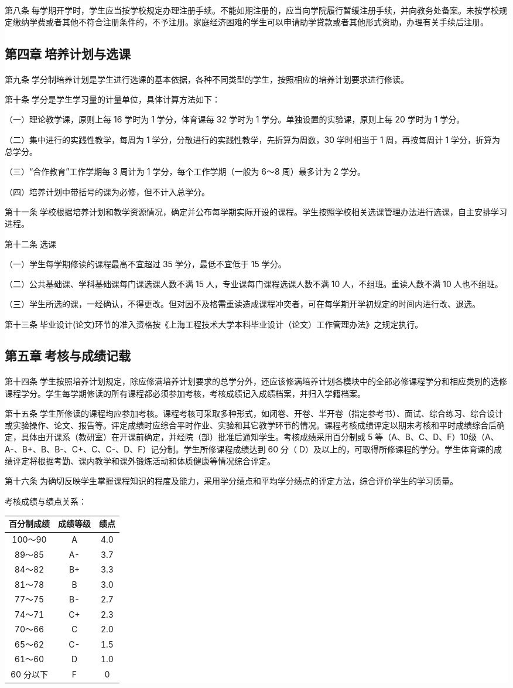 第八条 每学期开学时，学生应当按学校规定办理注册手续。不能如期注册的，应当向学院履行暂缓注册手续，并向教务处备案。未按学校规定缴纳学费或者其他不符合注册条件的，不予注册。家庭经济困难的学生可以申请助学贷款或者其他形式资助，办理有关手续后注册。

## 第四章 培养计划与选课

第九条 学分制培养计划是学生进行选课的基本依据，各种不同类型的学生，按照相应的培养计划要求进行修读。

第十条 学分是学生学习量的计量单位，具体计算方法如下：

（一）理论教学课，原则上每 16 学时为 1 学分，体育课每 32 学时为 1 学分。单独设置的实验课，原则上每 20 学时为 1 学分。

（二）集中进行的实践性教学，每周为 1 学分，分散进行的实践性教学，先折算为周数，30 学时相当于 1 周，再按每周计 1 学分，折算为总学分。

（三）“合作教育”工作学期每 3 周计为 1 学分，每个工作学期（一般为 6～8 周）最多计为 2 学分。

（四）培养计划中带括号的课为必修，但不计入总学分。

第十一条 学校根据培养计划和教学资源情况，确定并公布每学期实际开设的课程。学生按照学校相关选课管理办法进行选课，自主安排学习进程。

第十二条 选课

（一）学生每学期修读的课程最高不宜超过 35 学分，最低不宜低于 15 学分。

（二）公共基础课、学科基础课每门课选课人数不满 15 人，专业课每门课程选课人数不满 10 人，不组班。重读人数不满 10 人也不组班。

（三）学生所选的课，一经确认，不得更改。但对因不及格需重读造成课程冲突者，可在每学期开学初规定的时间内进行改、退选。

第十三条 毕业设计(论文)环节的准入资格按《上海工程技术大学本科毕业设计（论文）工作管理办法》之规定执行。

## 第五章 考核与成绩记载

第十四条 学生按照培养计划规定，除应修满培养计划要求的总学分外，还应该修满培养计划各模块中的全部必修课程学分和相应类别的选修课程学分。学生每学期修读的所有课程都必须参加考核，考核成绩记入成绩档案，并归入学籍档案。

第十五条 学生所修读的课程均应参加考核。课程考核可采取多种形式，如闭卷、开卷、半开卷（指定参考书）、面试、综合练习、综合设计或实验操作、论文、报告等。评定成绩时应综合平时作业、实验和其它教学环节的情况。课程考核成绩评定以期末考核和平时成绩综合后确定，具体由开课系（教研室）在开课前确定，并经院（部）批准后通知学生。考核成绩采用百分制或 5 等（A、B、C、D、F）10级（A、A-、B+、B、B-、C+、C、C-、D、F）记分制。学生所修课程成绩达到 60 分（ D）及以上的，可取得所修课程的学分。学生体育课的成绩评定将根据考勤、课内教学和课外锻炼活动和体质健康等情况综合评定。

第十六条 为确切反映学生掌握课程知识的程度及能力，采用学分绩点和平均学分绩点的评定方法，综合评价学生的学习质量。

考核成绩与绩点关系：

|百分制成绩|成绩等级|绩点|
|:---:|:---:|:---:|
|100～90|A|4.0|
|89～85|A-|3.7|
|84～82|B+|3.3|
|81～78|B|3.0|
|77～75|B-|2.7|
|74～71|C+|2.3|
|70～66|C|2.0|
|65～62|C-|1.5|
|61～60|D|1.0|
|60 分以下|F|0|

